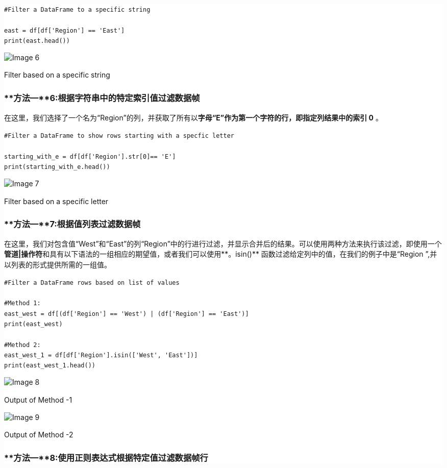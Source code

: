 ```
#Filter a DataFrame to a specific string

east = df[df['Region'] == 'East']
print(east.head())

```

![Image 6](../Images/3bb06ac73c5b98885a97f6aaebfb246e.png)

Filter based on a specific string

### **方法—**6:根据字符串中的特定索引值过滤数据帧

在这里，我们选择了一个名为“Region”的列，并获取了所有以**字母“E”作为第一个字符的行，即指定列结果中的索引 0** 。

```
#Filter a DataFrame to show rows starting with a specfic letter

starting_with_e = df[df['Region'].str[0]== 'E']
print(starting_with_e.head())

```

![Image 7](../Images/4625a4cb14237487956f714005add821.png)

Filter based on a specific letter

### **方法—**7:根据值列表过滤数据帧

在这里，我们对包含值“West”和“East”的列“Region”中的行进行过滤，并显示合并后的结果。可以使用两种方法来执行该过滤，即使用一个**管道|操作符**和具有以下语法的一组相应的期望值，或者我们可以使用**。isin()** 函数过滤给定列中的值，在我们的例子中是“Region ”,并以列表的形式提供所需的一组值。

```
#Filter a DataFrame rows based on list of values

#Method 1:
east_west = df[(df['Region'] == 'West') | (df['Region'] == 'East')]
print(east_west)

#Method 2:
east_west_1 = df[df['Region'].isin(['West', 'East'])]
print(east_west_1.head())

```

![Image 8](../Images/04c50a14cbb3707ea8b42d6b34eb6c5b.png)

Output of Method -1

![Image 9](../Images/48633f7b4468675fad5630cb89547376.png)

Output of Method -2

### **方法—**8:使用正则表达式根据特定值过滤数据帧行
